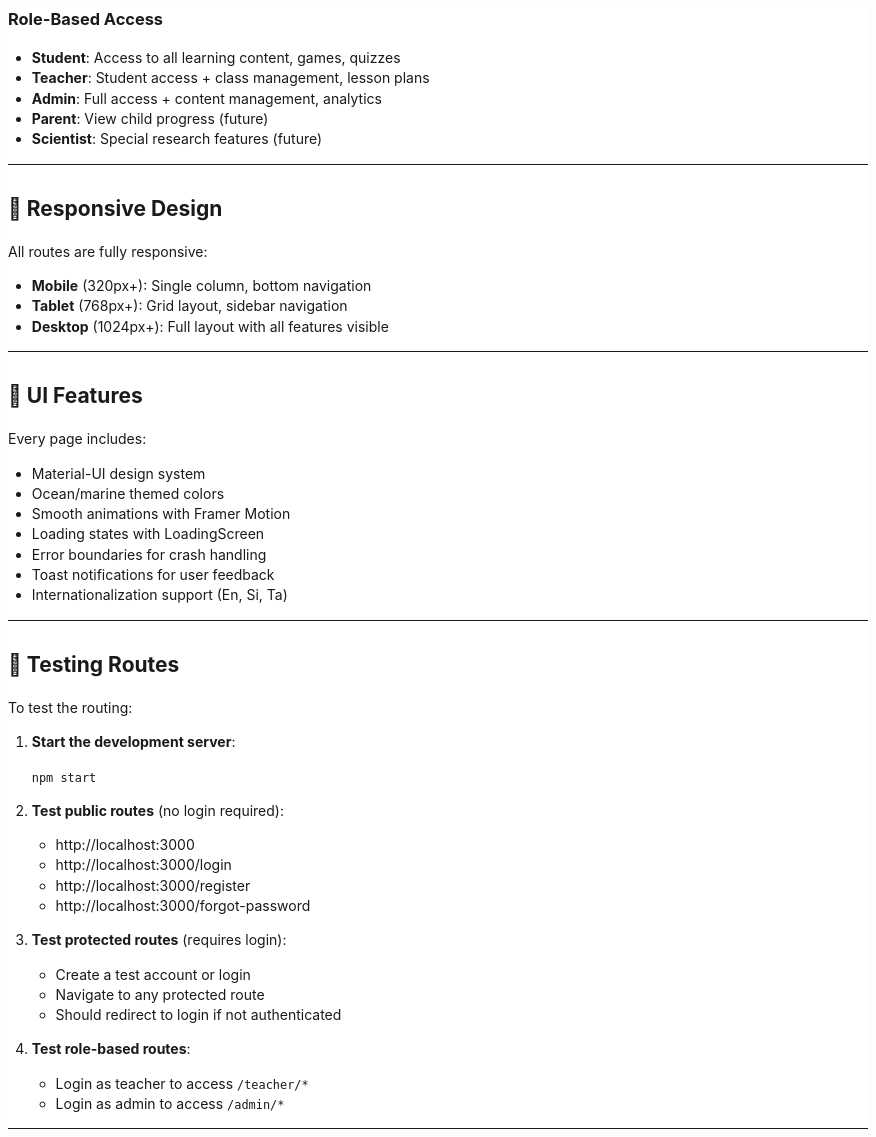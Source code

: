 ### Role-Based Access
- **Student**: Access to all learning content, games, quizzes
- **Teacher**: Student access + class management, lesson plans
- **Admin**: Full access + content management, analytics
- **Parent**: View child progress (future)
- **Scientist**: Special research features (future)

---

## 📱 Responsive Design

All routes are fully responsive:
- **Mobile** (320px+): Single column, bottom navigation
- **Tablet** (768px+): Grid layout, sidebar navigation
- **Desktop** (1024px+): Full layout with all features visible

---

## 🎨 UI Features

Every page includes:
- Material-UI design system
- Ocean/marine themed colors
- Smooth animations with Framer Motion
- Loading states with LoadingScreen
- Error boundaries for crash handling
- Toast notifications for user feedback
- Internationalization support (En, Si, Ta)

---

## 🧪 Testing Routes

To test the routing:

1. **Start the development server**:
   ```bash
   npm start
   ```

2. **Test public routes** (no login required):
   - http://localhost:3000
   - http://localhost:3000/login
   - http://localhost:3000/register
   - http://localhost:3000/forgot-password

3. **Test protected routes** (requires login):
   - Create a test account or login
   - Navigate to any protected route
   - Should redirect to login if not authenticated

4. **Test role-based routes**:
   - Login as teacher to access `/teacher/*`
   - Login as admin to access `/admin/*`

---